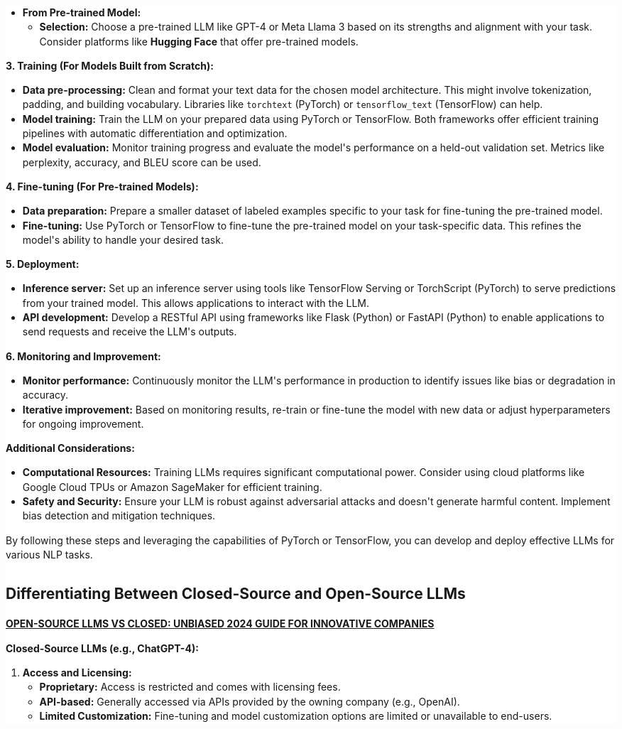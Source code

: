 *  **From Pre-trained Model:**
    *  **Selection:** Choose a pre-trained LLM like GPT-4 or Meta Llama 3 based on its strengths and alignment with your task. Consider platforms like **Hugging Face** that offer pre-trained models.

**3. Training (For Models Built from Scratch):**

*  **Data pre-processing:** Clean and format your text data for the chosen model architecture. This might involve tokenization, padding, and building vocabulary. Libraries like `torchtext` (PyTorch) or `tensorflow_text` (TensorFlow) can help.
*  **Model training:** Train the LLM on your prepared data using PyTorch or TensorFlow. Both frameworks offer efficient training pipelines with automatic differentiation and optimization.
*  **Model evaluation:** Monitor training progress and evaluate the model's performance on a held-out validation set. Metrics like perplexity, accuracy, and BLEU score can be used.

**4. Fine-tuning (For Pre-trained Models):**

*  **Data preparation:** Prepare a smaller dataset of labeled examples specific to your task for fine-tuning the pre-trained model.
*  **Fine-tuning:** Use PyTorch or TensorFlow to fine-tune the pre-trained model on your task-specific data. This refines the model's ability to handle your desired task.

**5. Deployment:**

*  **Inference server:** Set up an inference server using tools like TensorFlow Serving or TorchScript (PyTorch) to serve predictions from your trained model. This allows applications to interact with the LLM.
*  **API development:** Develop a RESTful API using frameworks like Flask (Python) or FastAPI (Python) to enable applications to send requests and receive the LLM's outputs.

**6. Monitoring and Improvement:**

*  **Monitor performance:** Continuously monitor the LLM's performance in production to identify issues like bias or degradation in accuracy.
*  **Iterative improvement:** Based on monitoring results, re-train or fine-tune the model with new data or adjust hyperparameters for ongoing improvement.

**Additional Considerations:**

*  **Computational Resources:** Training LLMs requires significant computational power. Consider using cloud platforms like Google Cloud TPUs or Amazon SageMaker for efficient training.
*  **Safety and Security:**  Ensure your LLM is robust against adversarial attacks and doesn't generate harmful content. Implement bias detection and mitigation techniques.

By following these steps and leveraging the capabilities of PyTorch or TensorFlow, you can develop and deploy effective LLMs for various NLP tasks.


## Differentiating Between Closed-Source and Open-Source LLMs

**[OPEN-SOURCE LLMS VS CLOSED: UNBIASED 2024 GUIDE FOR INNOVATIVE COMPANIES](https://hatchworks.com/blog/gen-ai/open-source-vs-closed-llms-guide/)**

**Closed-Source LLMs (e.g., ChatGPT-4):**

1. **Access and Licensing:**
   - **Proprietary:** Access is restricted and comes with licensing fees.
   - **API-based:** Generally accessed via APIs provided by the owning company (e.g., OpenAI).
   - **Limited Customization:** Fine-tuning and model customization options are limited or unavailable to end-users.
